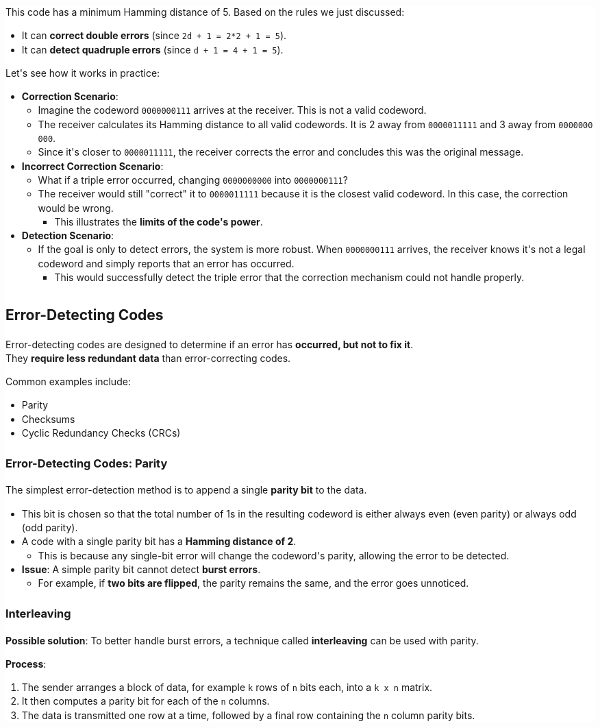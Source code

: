 This code has a minimum Hamming distance of 5. Based on the rules we just discussed:
* It can **correct double errors** (since `2d + 1 = 2*2 + 1 = 5`).
* It can **detect quadruple errors** (since `d + 1 = 4 + 1 = 5`).

Let's see how it works in practice:

* **Correction Scenario**:
    * Imagine the codeword `0000000111` arrives at the receiver. This is not a valid codeword.
    * The receiver calculates its Hamming distance to all valid codewords. It is 2 away from `0000011111` and 3 away from `0000000000`.
    * Since it's closer to `0000011111`, the receiver corrects the error and concludes this was the original message.
* **Incorrect Correction Scenario**:
    * What if a triple error occurred, changing `0000000000` into `0000000111`?
    * The receiver would still "correct" it to `0000011111` because it is the closest valid codeword. In this case, the correction would be wrong. 
        * This illustrates the **limits of the code's power**.
* **Detection Scenario**:
    * If the goal is only to detect errors, the system is more robust. When `0000000111` arrives, the receiver knows it's not a legal codeword and simply reports that an error has occurred. 
        * This would successfully detect the triple error that the correction mechanism could not handle properly.

## Error-Detecting Codes

Error-detecting codes are designed to determine if an error has **occurred, but not to fix it**. \
They **require less redundant data** than error-correcting codes. 

Common examples include:
* Parity
* Checksums
* Cyclic Redundancy Checks (CRCs)

### Error-Detecting Codes: Parity

The simplest error-detection method is to append a single **parity bit** to the data.

* This bit is chosen so that the total number of 1s in the resulting codeword is either always even (even parity) or always odd (odd parity).
* A code with a single parity bit has a **Hamming distance of 2**. 
    * This is because any single-bit error will change the codeword's parity, allowing the error to be detected.
* **Issue**: A simple parity bit cannot detect **burst errors**. 
    * For example, if **two bits are flipped**, the parity remains the same, and the error goes unnoticed.

### Interleaving

**Possible solution**: To better handle burst errors, a technique called **interleaving** can be used with parity.

**Process**:
1.  The sender arranges a block of data, for example `k` rows of `n` bits each, into a `k x n` matrix.
2.  It then computes a parity bit for each of the `n` columns.
3.  The data is transmitted one row at a time, followed by a final row containing the `n` column parity bits.
